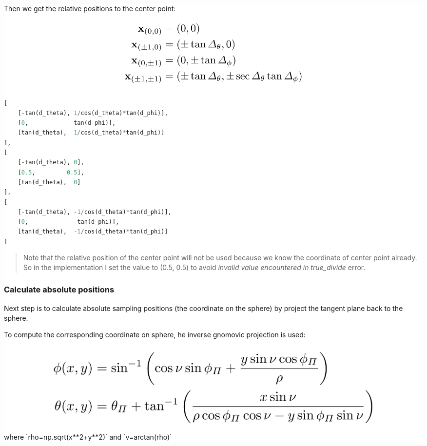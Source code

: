 Then we get the relative positions to the center point:
<div  align="center">    
<img src="https://github.com/tempsakurai/sphere-conv/blob/master/images/kernel-pattern.png" width = 400 />
</div>

```python
[
    [-tan(d_theta), 1/cos(d_theta)*tan(d_phi)], 
    [0,             tan(d_phi)], 
    [tan(d_theta),  1/cos(d_theta)*tan(d_phi)]
],
[
    [-tan(d_theta), 0], 
    [0.5,         0.5], 
    [tan(d_theta),  0]
],
[
    [-tan(d_theta), -1/cos(d_theta)*tan(d_phi)], 
    [0,             -tan(d_phi)], 
    [tan(d_theta),  -1/cos(d_theta)*tan(d_phi)]
]
```

>  Note that the relative position of the center point will not be used because we know the coordinate of center point already. So in the implementation I set the value to (0.5, 0.5) to avoid  *invalid value encountered in true_divide* error.



### Calculate absolute positions

Next step is to calculate absolute sampling positions (the coordinate on the sphere) by project the tangent plane back to the sphere. 

To compute the corresponding coordinate on sphere, he inverse gnomovic projection is used:
<div  align="center">    
<img src="https://github.com/tempsakurai/sphere-conv/blob/master/images/inverse-gnomonic.png" width = 700 />
</div>
where `rho=np.sqrt(x**2+y**2)` and `v=arctan(rho)`
